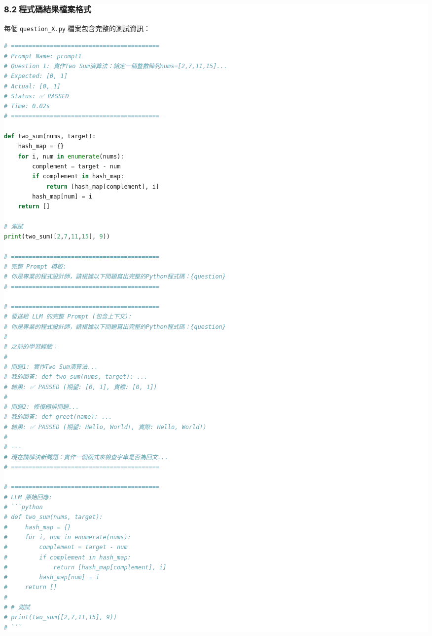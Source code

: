 ### 8.2 程式碼結果檔案格式

每個 `question_X.py` 檔案包含完整的測試資訊：

```python
# ==========================================
# Prompt Name: prompt1
# Question 1: 實作Two Sum演算法：給定一個整數陣列nums=[2,7,11,15]...
# Expected: [0, 1]
# Actual: [0, 1]
# Status: ✅ PASSED
# Time: 0.02s
# ==========================================

def two_sum(nums, target):
    hash_map = {}
    for i, num in enumerate(nums):
        complement = target - num
        if complement in hash_map:
            return [hash_map[complement], i]
        hash_map[num] = i
    return []

# 測試
print(two_sum([2,7,11,15], 9))

# ==========================================
# 完整 Prompt 模板:
# 你是專業的程式設計師，請根據以下問題寫出完整的Python程式碼：{question}
# ==========================================

# ==========================================
# 發送給 LLM 的完整 Prompt (包含上下文):
# 你是專業的程式設計師，請根據以下問題寫出完整的Python程式碼：{question}
# 
# 之前的學習經驗：
# 
# 問題1: 實作Two Sum演算法...
# 我的回答: def two_sum(nums, target): ...
# 結果: ✅ PASSED (期望: [0, 1], 實際: [0, 1])
# 
# 問題2: 修復縮排問題...
# 我的回答: def greet(name): ...
# 結果: ✅ PASSED (期望: Hello, World!, 實際: Hello, World!)
# 
# ---
# 現在請解決新問題：實作一個函式來檢查字串是否為回文...
# ==========================================

# ==========================================
# LLM 原始回應:
# ```python
# def two_sum(nums, target):
#     hash_map = {}
#     for i, num in enumerate(nums):
#         complement = target - num
#         if complement in hash_map:
#             return [hash_map[complement], i]
#         hash_map[num] = i
#     return []
# 
# # 測試
# print(two_sum([2,7,11,15], 9))
# ```
```